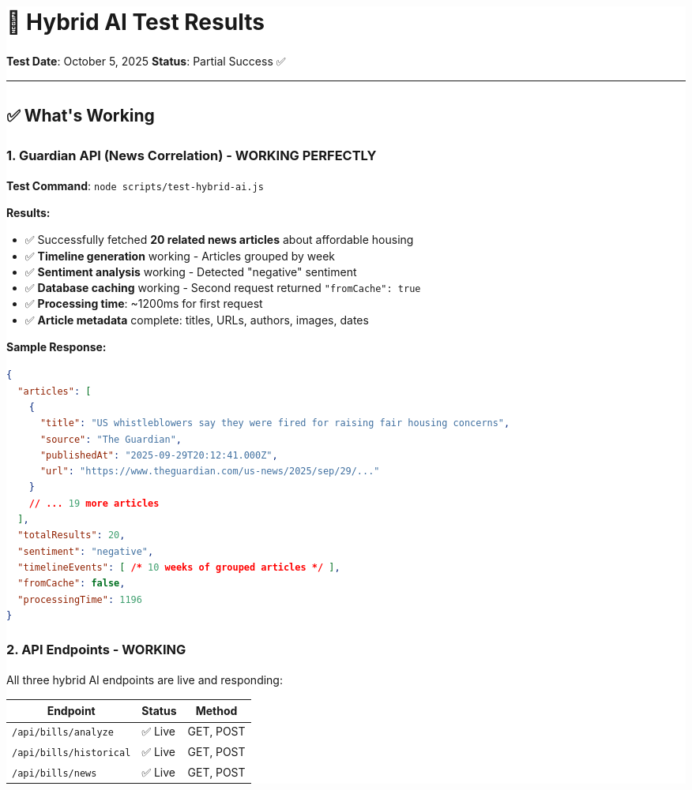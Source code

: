 # 🧪 Hybrid AI Test Results

**Test Date**: October 5, 2025
**Status**: Partial Success ✅

---

## ✅ What's Working

### 1. Guardian API (News Correlation) - **WORKING PERFECTLY**

**Test Command**: `node scripts/test-hybrid-ai.js`

**Results:**
- ✅ Successfully fetched **20 related news articles** about affordable housing
- ✅ **Timeline generation** working - Articles grouped by week
- ✅ **Sentiment analysis** working - Detected "negative" sentiment
- ✅ **Database caching** working - Second request returned `"fromCache": true`
- ✅ **Processing time**: ~1200ms for first request
- ✅ **Article metadata** complete: titles, URLs, authors, images, dates

**Sample Response:**
```json
{
  "articles": [
    {
      "title": "US whistleblowers say they were fired for raising fair housing concerns",
      "source": "The Guardian",
      "publishedAt": "2025-09-29T20:12:41.000Z",
      "url": "https://www.theguardian.com/us-news/2025/sep/29/..."
    }
    // ... 19 more articles
  ],
  "totalResults": 20,
  "sentiment": "negative",
  "timelineEvents": [ /* 10 weeks of grouped articles */ ],
  "fromCache": false,
  "processingTime": 1196
}
```

### 2. API Endpoints - **WORKING**

All three hybrid AI endpoints are live and responding:

| Endpoint | Status | Method |
|----------|--------|--------|
| `/api/bills/analyze` | ✅ Live | GET, POST |
| `/api/bills/historical` | ✅ Live | GET, POST |
| `/api/bills/news` | ✅ Live | GET, POST |
